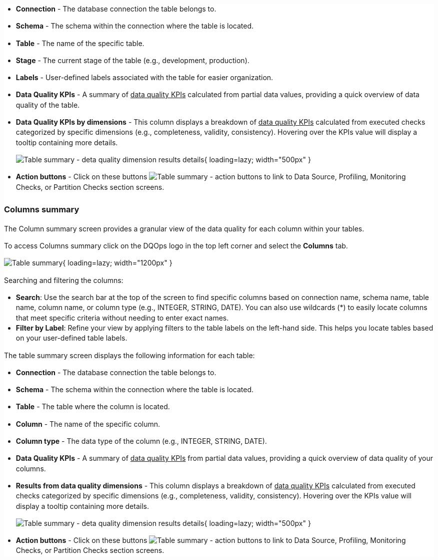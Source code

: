 - **Connection** - The database connection the table belongs to.
- **Schema** - The schema within the connection where the table is located.
- **Table** - The name of the specific table.
- **Stage** - The current stage of the table (e.g., development, production).
- **Labels** - User-defined labels associated with the table for easier organization.
- **Data Quality KPIs** - A summary of [data quality KPIs](definition-of-data-quality-kpis.md) calculated from partial data values, providing a quick overview of data quality of the table.
- **Data Quality KPIs by dimensions** - This column displays a breakdown of [data quality KPIs](definition-of-data-quality-kpis.md) calculated from executed checks categorized by specific dimensions (e.g., completeness, validity, consistency). Hovering over the KPIs value will display a tooltip containing more details.
  
    ![Table summary - deta quality dimension results details](https://dqops.com/docs/images/working-with-dqo/navigating-the-graphical-interface/table-summary-tooltip.png){ loading=lazy; width="500px" }

- **Action buttons** - Click on these buttons ![Table summary - action buttons](https://dqops.com/docs/images/working-with-dqo/navigating-the-graphical-interface/table-and-column-summary-action-buttons.png) to link to Data Source, Profiling, Monitoring Checks, or Partition Checks section screens.


### **Columns summary**
The Column summary screen provides a granular view of the data quality for each column within your tables.

To access Columns summary click on the DQOps logo in the top left corner and select the **Columns** tab.

![Table summary](https://dqops.com/docs/images/working-with-dqo/navigating-the-graphical-interface/columns-summary.png){ loading=lazy; width="1200px" }

Searching and filtering the columns:

- **Search**: Use the search bar at the top of the screen to find specific columns based on connection name, schema name, table name, column name, or column type (e.g., INTEGER, STRING, DATE). You can also use wildcards (*) to easily locate columns that meet specific criteria without needing to enter exact names.
- **Filter by Label**: Refine your view by applying filters to the table labels on the left-hand side. This helps you locate tables based on your user-defined table labels.

The table summary screen displays the following information for each table:

- **Connection** - The database connection the table belongs to.
- **Schema** - The schema within the connection where the table is located.
- **Table** - The table where the column is located.
- **Column** - The name of the specific column.
- **Column type** - The data type of the column (e.g., INTEGER, STRING, DATE).
- **Data Quality KPIs** - A summary of [data quality KPIs](definition-of-data-quality-kpis.md) from partial data values, providing a quick overview of data quality of your columns.
- **Results from data quality dimensions** - This column displays a breakdown of [data quality KPIs](definition-of-data-quality-kpis.md) calculated from executed checks categorized by specific dimensions (e.g., completeness, validity, consistency). Hovering over the KPIs value will display a tooltip containing more details.
  
    ![Table summary - deta quality dimension results details](https://dqops.com/docs/images/working-with-dqo/navigating-the-graphical-interface/table-summary-tooltip.png){ loading=lazy; width="500px" }

- **Action buttons** - Click on these buttons ![Table summary - action buttons](https://dqops.com/docs/images/working-with-dqo/navigating-the-graphical-interface/table-and-column-summary-action-buttons.png) to link to Data Source, Profiling, Monitoring Checks, or Partition Checks section screens.
